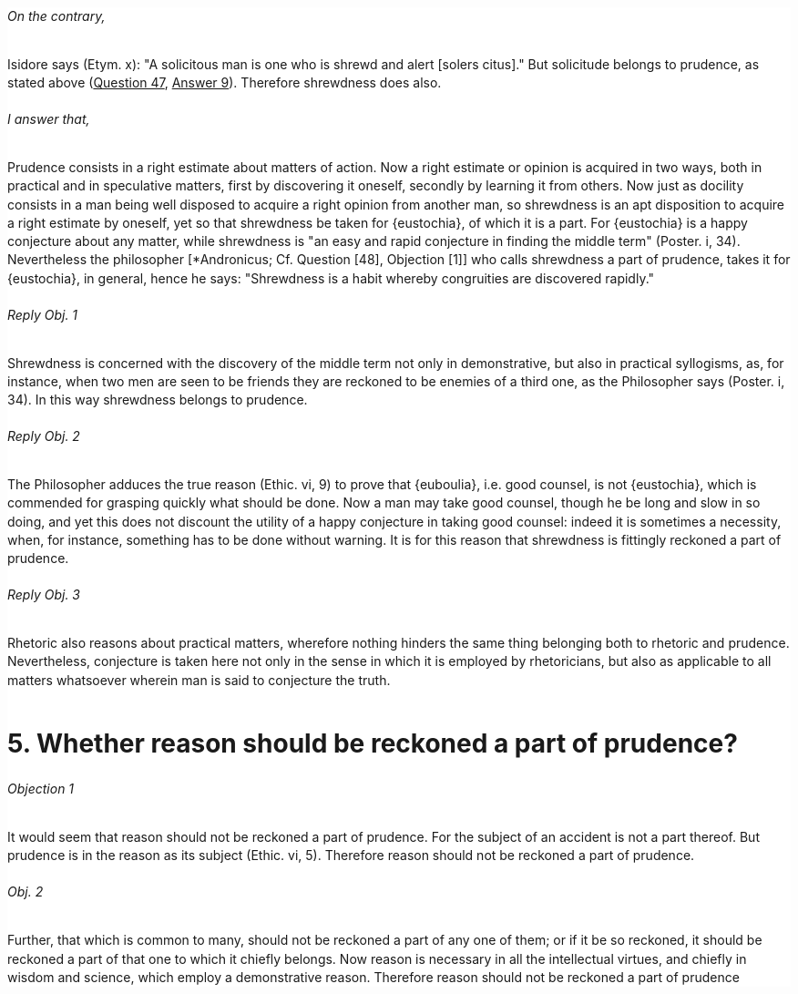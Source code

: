 ###### On the contrary,
Isidore says (Etym. x): "A solicitous man is one who is shrewd and alert \[solers citus\]." But solicitude belongs to prudence, as stated above ([Question 47](47.%20Prudence,%20Considered%20in%20Itself.md), [Answer 9](47.%20Prudence,%20Considered%20in%20Itself.md#9.%20Whether%20solicitude%20belongs%20to%20prudence?%20)). Therefore shrewdness does also.  

###### I answer that,
Prudence consists in a right estimate about matters of action. Now a right estimate or opinion is acquired in two ways, both in practical and in speculative matters, first by discovering it oneself, secondly by learning it from others. Now just as docility consists in a man being well disposed to acquire a right opinion from another man, so shrewdness is an apt disposition to acquire a right estimate by oneself, yet so that shrewdness be taken for {eustochia}, of which it is a part. For {eustochia} is a happy conjecture about any matter, while shrewdness is "an easy and rapid conjecture in finding the middle term" (Poster. i, 34). Nevertheless the philosopher \[\*Andronicus; Cf. Question \[48\], Objection \[1\]\] who calls shrewdness a part of prudence, takes it for {eustochia}, in general, hence he says: "Shrewdness is a habit whereby congruities are discovered rapidly."  

###### Reply Obj. 1
Shrewdness is concerned with the discovery of the middle term not only in demonstrative, but also in practical syllogisms, as, for instance, when two men are seen to be friends they are reckoned to be enemies of a third one, as the Philosopher says (Poster. i, 34). In this way shrewdness belongs to prudence.  

###### Reply Obj. 2
The Philosopher adduces the true reason (Ethic. vi, 9) to prove that {euboulia}, i.e. good counsel, is not {eustochia}, which is commended for grasping quickly what should be done. Now a man may take good counsel, though he be long and slow in so doing, and yet this does not discount the utility of a happy conjecture in taking good counsel: indeed it is sometimes a necessity, when, for instance, something has to be done without warning. It is for this reason that shrewdness is fittingly reckoned a part of prudence.  

###### Reply Obj. 3
Rhetoric also reasons about practical matters, wherefore nothing hinders the same thing belonging both to rhetoric and prudence. Nevertheless, conjecture is taken here not only in the sense in which it is employed by rhetoricians, but also as applicable to all matters whatsoever wherein man is said to conjecture the truth.  




# 5. Whether reason should be reckoned a part of prudence? 

###### Objection 1
It would seem that reason should not be reckoned a part of prudence. For the subject of an accident is not a part thereof. But prudence is in the reason as its subject (Ethic. vi, 5). Therefore reason should not be reckoned a part of prudence.  

###### Obj. 2
Further, that which is common to many, should not be reckoned a part of any one of them; or if it be so reckoned, it should be reckoned a part of that one to which it chiefly belongs. Now reason is necessary in all the intellectual virtues, and chiefly in wisdom and science, which employ a demonstrative reason. Therefore reason should not be reckoned a part of prudence  
